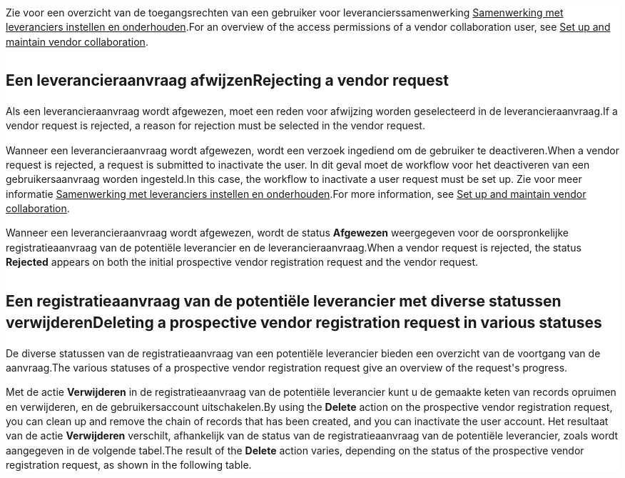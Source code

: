 <span data-ttu-id="c0e4b-261">Zie voor een overzicht van de toegangsrechten van een gebruiker voor leverancierssamenwerking [Samenwerking met leveranciers instellen en onderhouden](set-up-maintain-vendor-collaboration.md).</span><span class="sxs-lookup"><span data-stu-id="c0e4b-261">For an overview of the access permissions of a vendor collaboration user, see [Set up and maintain vendor collaboration](set-up-maintain-vendor-collaboration.md).</span></span>

## <a name="rejecting-a-vendor-request"></a><span data-ttu-id="c0e4b-262">Een leverancieraanvraag afwijzen</span><span class="sxs-lookup"><span data-stu-id="c0e4b-262">Rejecting a vendor request</span></span>

<span data-ttu-id="c0e4b-263">Als een leverancieraanvraag wordt afgewezen, moet een reden voor afwijzing worden geselecteerd in de leverancieraanvraag.</span><span class="sxs-lookup"><span data-stu-id="c0e4b-263">If a vendor request is rejected, a reason for rejection must be selected in the vendor request.</span></span>

<span data-ttu-id="c0e4b-264">Wanneer een leverancieraanvraag wordt afgewezen, wordt een verzoek ingediend om de gebruiker te deactiveren.</span><span class="sxs-lookup"><span data-stu-id="c0e4b-264">When a vendor request is rejected, a request is submitted to inactivate the user.</span></span> <span data-ttu-id="c0e4b-265">In dit geval moet de workflow voor het deactiveren van een gebruikersaanvraag worden ingesteld.</span><span class="sxs-lookup"><span data-stu-id="c0e4b-265">In this case, the workflow to inactivate a user request must be set up.</span></span> <span data-ttu-id="c0e4b-266">Zie voor meer informatie [Samenwerking met leveranciers instellen en onderhouden](set-up-maintain-vendor-collaboration.md).</span><span class="sxs-lookup"><span data-stu-id="c0e4b-266">For more information, see [Set up and maintain vendor collaboration](set-up-maintain-vendor-collaboration.md).</span></span>

<span data-ttu-id="c0e4b-267">Wanneer een leverancieraanvraag wordt afgewezen, wordt de status **Afgewezen** weergegeven voor de oorspronkelijke registratieaanvraag van de potentiële leverancier en de leverancieraanvraag.</span><span class="sxs-lookup"><span data-stu-id="c0e4b-267">When a vendor request is rejected, the status **Rejected** appears on both the initial prospective vendor registration request and the vendor request.</span></span>

## <a name="deleting-a-prospective-vendor-registration-request-in-various-statuses"></a><span data-ttu-id="c0e4b-268">Een registratieaanvraag van de potentiële leverancier met diverse statussen verwijderen</span><span class="sxs-lookup"><span data-stu-id="c0e4b-268">Deleting a prospective vendor registration request in various statuses</span></span>

<span data-ttu-id="c0e4b-269">De diverse statussen van de registratieaanvraag van een potentiële leverancier bieden een overzicht van de voortgang van de aanvraag.</span><span class="sxs-lookup"><span data-stu-id="c0e4b-269">The various statuses of a prospective vendor registration request give an overview of the request's progress.</span></span>

<span data-ttu-id="c0e4b-270">Met de actie **Verwijderen** in de registratieaanvraag van de potentiële leverancier kunt u de gemaakte keten van records opruimen en verwijderen, en de gebruikersaccount uitschakelen.</span><span class="sxs-lookup"><span data-stu-id="c0e4b-270">By using the **Delete** action on the prospective vendor registration request, you can clean up and remove the chain of records that has been created, and you can inactivate the user account.</span></span> <span data-ttu-id="c0e4b-271">Het resultaat van de actie **Verwijderen** verschilt, afhankelijk van de status van de registratieaanvraag van de potentiële leverancier, zoals wordt aangegeven in de volgende tabel.</span><span class="sxs-lookup"><span data-stu-id="c0e4b-271">The result of the **Delete** action varies, depending on the status of the prospective vendor registration request, as shown in the following table.</span></span>
